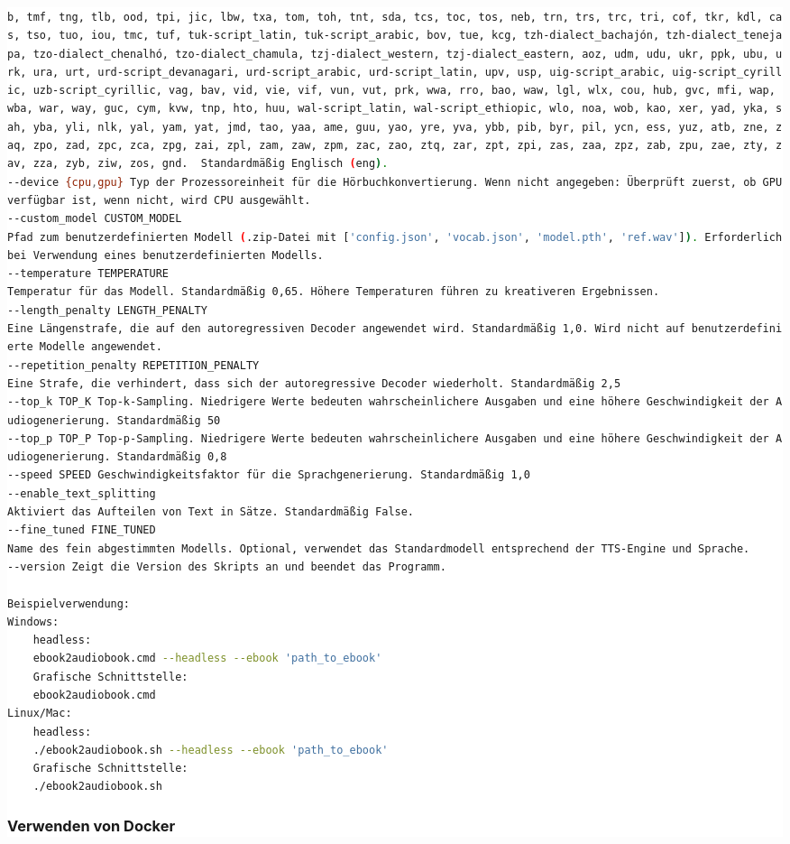 ```bash
b, tmf, tng, tlb, ood, tpi, jic, lbw, txa, tom, toh, tnt, sda, tcs, toc, tos, neb, trn, trs, trc, tri, cof, tkr, kdl, cas, tso, tuo, iou, tmc, tuf, tuk-script_latin, tuk-script_arabic, bov, tue, kcg, tzh-dialect_bachajón, tzh-dialect_tenejapa, tzo-dialect_chenalhó, tzo-dialect_chamula, tzj-dialect_western, tzj-dialect_eastern, aoz, udm, udu, ukr, ppk, ubu, urk, ura, urt, urd-script_devanagari, urd-script_arabic, urd-script_latin, upv, usp, uig-script_arabic, uig-script_cyrillic, uzb-script_cyrillic, vag, bav, vid, vie, vif, vun, vut, prk, wwa, rro, bao, waw, lgl, wlx, cou, hub, gvc, mfi, wap, wba, war, way, guc, cym, kvw, tnp, hto, huu, wal-script_latin, wal-script_ethiopic, wlo, noa, wob, kao, xer, yad, yka, sah, yba, yli, nlk, yal, yam, yat, jmd, tao, yaa, ame, guu, yao, yre, yva, ybb, pib, byr, pil, ycn, ess, yuz, atb, zne, zaq, zpo, zad, zpc, zca, zpg, zai, zpl, zam, zaw, zpm, zac, zao, ztq, zar, zpt, zpi, zas, zaa, zpz, zab, zpu, zae, zty, zav, zza, zyb, ziw, zos, gnd.  Standardmäßig Englisch (eng).
--device {cpu,gpu} Typ der Prozessoreinheit für die Hörbuchkonvertierung. Wenn nicht angegeben: Überprüft zuerst, ob GPU verfügbar ist, wenn nicht, wird CPU ausgewählt.
--custom_model CUSTOM_MODEL
Pfad zum benutzerdefinierten Modell (.zip-Datei mit ['config.json', 'vocab.json', 'model.pth', 'ref.wav']). Erforderlich bei Verwendung eines benutzerdefinierten Modells.
--temperature TEMPERATURE
Temperatur für das Modell. Standardmäßig 0,65. Höhere Temperaturen führen zu kreativeren Ergebnissen.
--length_penalty LENGTH_PENALTY
Eine Längenstrafe, die auf den autoregressiven Decoder angewendet wird. Standardmäßig 1,0. Wird nicht auf benutzerdefinierte Modelle angewendet.
--repetition_penalty REPETITION_PENALTY
Eine Strafe, die verhindert, dass sich der autoregressive Decoder wiederholt. Standardmäßig 2,5
--top_k TOP_K Top-k-Sampling. Niedrigere Werte bedeuten wahrscheinlichere Ausgaben und eine höhere Geschwindigkeit der Audiogenerierung. Standardmäßig 50
--top_p TOP_P Top-p-Sampling. Niedrigere Werte bedeuten wahrscheinlichere Ausgaben und eine höhere Geschwindigkeit der Audiogenerierung. Standardmäßig 0,8
--speed SPEED Geschwindigkeitsfaktor für die Sprachgenerierung. Standardmäßig 1,0
--enable_text_splitting
Aktiviert das Aufteilen von Text in Sätze. Standardmäßig False.
--fine_tuned FINE_TUNED
Name des fein abgestimmten Modells. Optional, verwendet das Standardmodell entsprechend der TTS-Engine und Sprache.
--version Zeigt die Version des Skripts an und beendet das Programm.

Beispielverwendung:
Windows:
    headless:
    ebook2audiobook.cmd --headless --ebook 'path_to_ebook'
    Grafische Schnittstelle:
    ebook2audiobook.cmd
Linux/Mac:
    headless:
    ./ebook2audiobook.sh --headless --ebook 'path_to_ebook'
    Grafische Schnittstelle:
    ./ebook2audiobook.sh

```

### Verwenden von Docker
